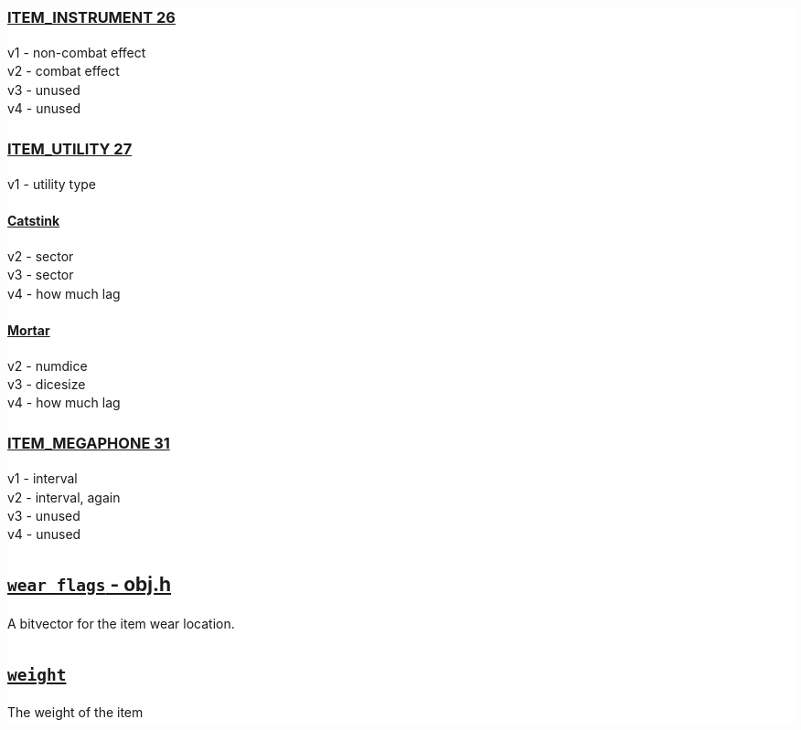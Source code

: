 ### <ins>ITEM_INSTRUMENT 26
v1 - non-combat effect  
v2 - combat effect  
v3 - unused  
v4 - unused  
### <ins>ITEM_UTILITY    27
v1 - utility type  
#### <ins>Catstink  
v2 - sector  
v3 - sector  
v4 - how much lag  
#### <ins>Mortar
v2 - numdice  
v3 - dicesize  
v4 - how much lag  
### <ins>ITEM_MEGAPHONE  31
v1 - interval  
v2 - interval, again  
v3 - unused  
v4 - unused  

## <ins>`wear_flags` - obj.h
A bitvector for the item wear location.

## <ins>`weight`
The weight of the item